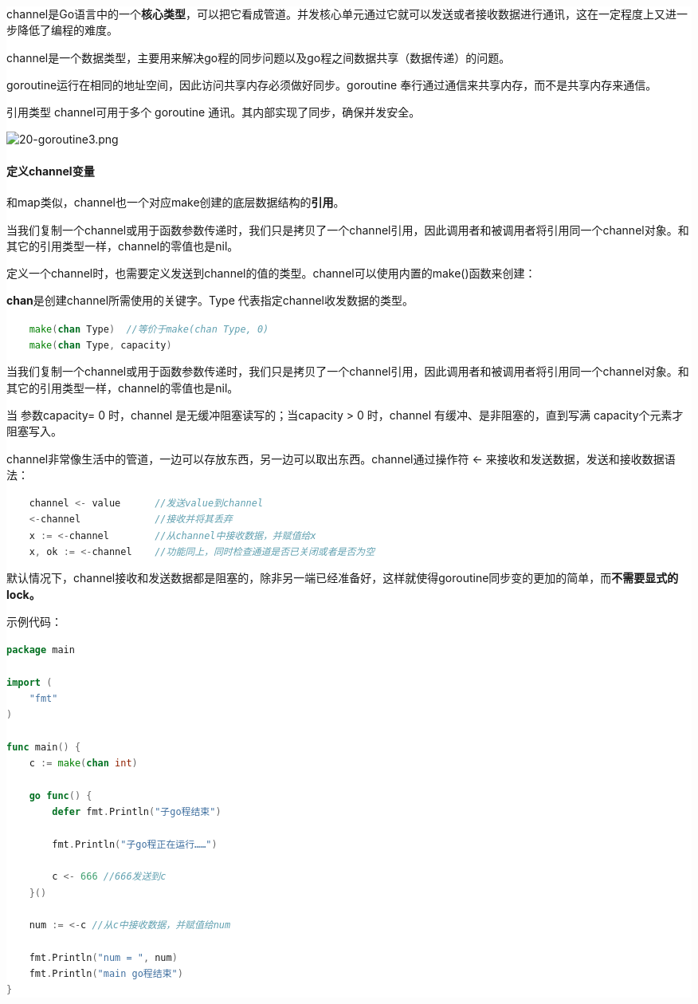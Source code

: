 
channel是Go语言中的一个**核心类型**，可以把它看成管道。并发核心单元通过它就可以发送或者接收数据进行通讯，这在一定程度上又进一步降低了编程的难度。

channel是一个数据类型，主要用来解决go程的同步问题以及go程之间数据共享（数据传递）的问题。

goroutine运行在相同的地址空间，因此访问共享内存必须做好同步。goroutine 奉行通过通信来共享内存，而不是共享内存来通信。

引⽤类型 channel可用于多个 goroutine 通讯。其内部实现了同步，确保并发安全。

![20-goroutine3.png](https://cdn.nlark.com/yuque/0/2022/png/26269664/1650606672440-8838ebc8-89bd-48af-9481-3e402623a5da.png#clientId=u236aeb95-31f3-4&from=drop&id=u58bf9a0c&originHeight=356&originWidth=662&originalType=binary&ratio=1&rotation=0&showTitle=false&size=159801&status=done&style=none&taskId=ub2b637c6-c6cf-4ea6-91b5-f7a427e3f04&title=)

<a name="a3059c6e"></a>
#### 定义channel变量

和map类似，channel也一个对应make创建的底层数据结构的**引用**。

当我们复制一个channel或用于函数参数传递时，我们只是拷贝了一个channel引用，因此调用者和被调用者将引用同一个channel对象。和其它的引用类型一样，channel的零值也是nil。

定义一个channel时，也需要定义发送到channel的值的类型。channel可以使用内置的make()函数来创建：

**chan**是创建channel所需使用的关键字。Type 代表指定channel收发数据的类型。

```go
    make(chan Type)  //等价于make(chan Type, 0)
    make(chan Type, capacity)
```

当我们复制一个channel或用于函数参数传递时，我们只是拷贝了一个channel引用，因此调用者和被调用者将引用同一个channel对象。和其它的引用类型一样，channel的零值也是nil。

当 参数capacity= 0 时，channel 是无缓冲阻塞读写的；当capacity > 0 时，channel 有缓冲、是非阻塞的，直到写满 capacity个元素才阻塞写入。

channel非常像生活中的管道，一边可以存放东西，另一边可以取出东西。channel通过操作符 <- 来接收和发送数据，发送和接收数据语法：

```go
    channel <- value      //发送value到channel
    <-channel             //接收并将其丢弃
    x := <-channel        //从channel中接收数据，并赋值给x
    x, ok := <-channel    //功能同上，同时检查通道是否已关闭或者是否为空
```

默认情况下，channel接收和发送数据都是阻塞的，除非另一端已经准备好，这样就使得goroutine同步变的更加的简单，而**不需要显式的lock。**

示例代码：

```go
package main
 
import (
    "fmt"
)
 
func main() {
    c := make(chan int)
 
    go func() {
        defer fmt.Println("子go程结束")
 
        fmt.Println("子go程正在运行……")
 
        c <- 666 //666发送到c
    }()
 
    num := <-c //从c中接收数据，并赋值给num
 
    fmt.Println("num = ", num)
    fmt.Println("main go程结束")
}
```
